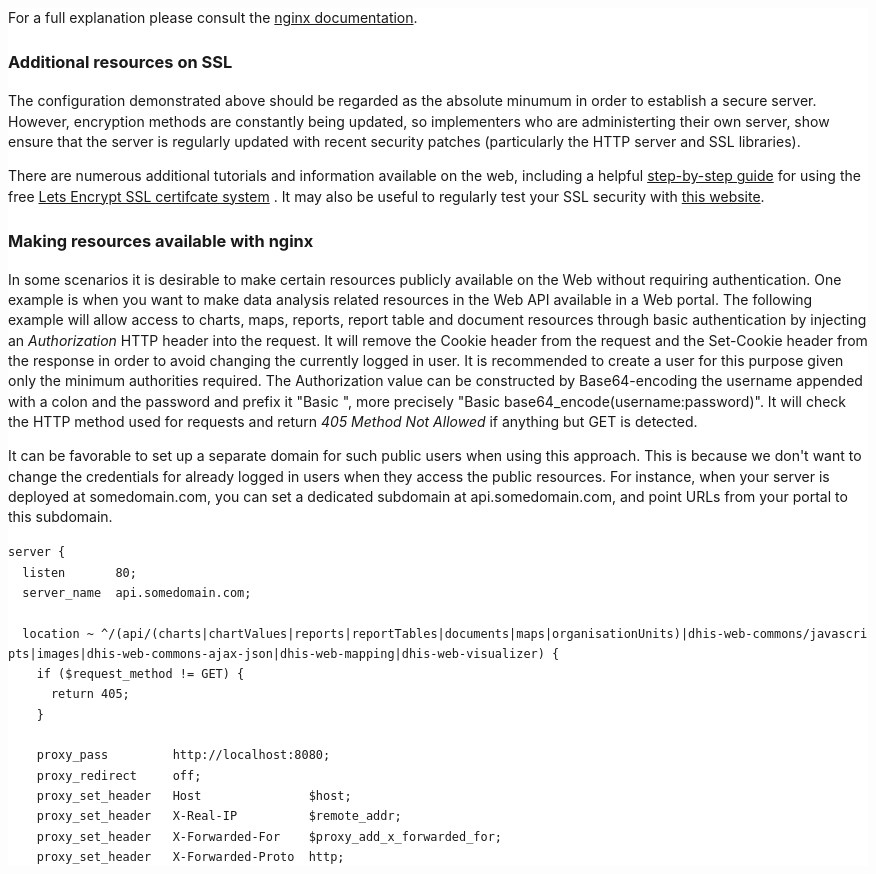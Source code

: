 For a full explanation please consult the [nginx documentation](https://www.nginx.com/blog/rate-limiting-nginx/).

### Additional resources on SSL



The configuration demonstrated above should be regarded as the absolute
minumum in order to establish a secure server. However, encryption
methods are constantly being updated, so implementers who are
administerting their own server, show ensure that the server is
regularly updated with recent security patches (particularly the HTTP
server and SSL libraries).

There are numerous additional tutorials and information available on the
web, including a helpful [step-by-step
guide](https://www.digitalocean.com/community/tutorials/how-to-secure-nginx-with-let-s-encrypt-on-ubuntu-16-04)
for using the free [Lets Encrypt SSL certifcate
system](https://letsencrypt.org/) . It may also be useful to regularly
test your SSL security with [this
website](https://www.ssllabs.com/ssltest/).

### Making resources available with nginx



In some scenarios it is desirable to make certain resources publicly
available on the Web without requiring authentication. One example is
when you want to make data analysis related resources in the Web API
available in a Web portal. The following example will allow access to
charts, maps, reports, report table and document resources through basic
authentication by injecting an *Authorization* HTTP header into the
request. It will remove the Cookie header from the request and the
Set-Cookie header from the response in order to avoid changing the
currently logged in user. It is recommended to create a user for this
purpose given only the minimum authorities required. The Authorization
value can be constructed by Base64-encoding the username appended with a
colon and the password and prefix it "Basic ", more precisely "Basic
base64\_encode(username:password)". It will check the HTTP method used
for requests and return *405 Method Not Allowed* if anything but GET is
detected.

It can be favorable to set up a separate domain for such public users
when using this approach. This is because we don't want to change the
credentials for already logged in users when they access the public
resources. For instance, when your server is deployed at somedomain.com,
you can set a dedicated subdomain at api.somedomain.com, and point URLs
from your portal to this subdomain.

```text
server {
  listen       80;
  server_name  api.somedomain.com;
	
  location ~ ^/(api/(charts|chartValues|reports|reportTables|documents|maps|organisationUnits)|dhis-web-commons/javascripts|images|dhis-web-commons-ajax-json|dhis-web-mapping|dhis-web-visualizer) {
	if ($request_method != GET) {
	  return 405;
	}

	proxy_pass         http://localhost:8080;
	proxy_redirect     off;
	proxy_set_header   Host               $host;
	proxy_set_header   X-Real-IP          $remote_addr;
	proxy_set_header   X-Forwarded-For    $proxy_add_x_forwarded_for;
	proxy_set_header   X-Forwarded-Proto  http;
```